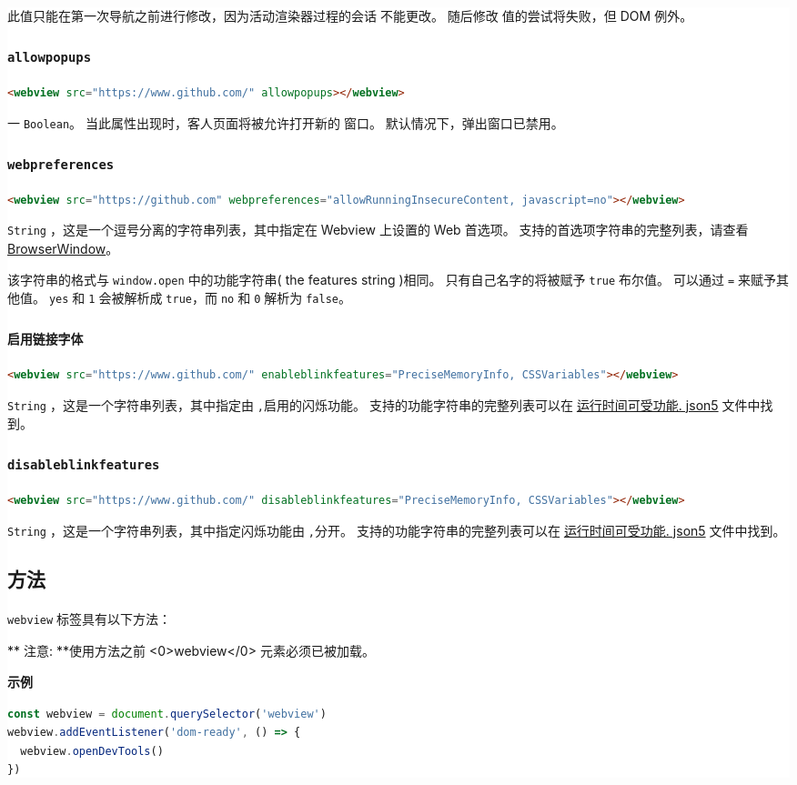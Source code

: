 此值只能在第一次导航之前进行修改，因为活动渲染器过程的会话 不能更改。 随后修改 值的尝试将失败，但 DOM 例外。

### `allowpopups`

```html
<webview src="https://www.github.com/" allowpopups></webview>
```

一 `Boolean`。 当此属性出现时，客人页面将被允许打开新的 窗口。 默认情况下，弹出窗口已禁用。

### `webpreferences`

```html
<webview src="https://github.com" webpreferences="allowRunningInsecureContent, javascript=no"></webview>
```

`String` ，这是一个逗号分离的字符串列表，其中指定在 Webview 上设置的 Web 首选项。 支持的首选项字符串的完整列表，请查看 [BrowserWindow](browser-window.md#new-browserwindowoptions)。

该字符串的格式与 ` window.open ` 中的功能字符串( the features string )相同。 只有自己名字的将被赋予 `true` 布尔值。 可以通过 `=` 来赋予其他值。 `yes` 和 `1` 会被解析成 `true`，而 `no` 和 `0` 解析为 `false`。

### `启用链接字体`

```html
<webview src="https://www.github.com/" enableblinkfeatures="PreciseMemoryInfo, CSSVariables"></webview>
```

`String` ，这是一个字符串列表，其中指定由 `,`启用的闪烁功能。 支持的功能字符串的完整列表可以在 [运行时间可受功能. json5][runtime-enabled-features] 文件中找到。

### `disableblinkfeatures`

```html
<webview src="https://www.github.com/" disableblinkfeatures="PreciseMemoryInfo, CSSVariables"></webview>
```

`String` ，这是一个字符串列表，其中指定闪烁功能由 `,`分开。 支持的功能字符串的完整列表可以在 [运行时间可受功能. json5][runtime-enabled-features] 文件中找到。

## 方法

`webview` 标签具有以下方法：

** 注意: **使用方法之前 <0>webview</0> 元素必须已被加载。

**示例**

```javascript
const webview = document.querySelector('webview')
webview.addEventListener('dom-ready', () => {
  webview.openDevTools()
})
```


[runtime-enabled-features]: https://cs.chromium.org/chromium/src/third_party/blink/renderer/platform/runtime_enabled_features.json5?l=70
[chrome-webview]: https://developer.chrome.com/docs/extensions/reference/webviewTag/